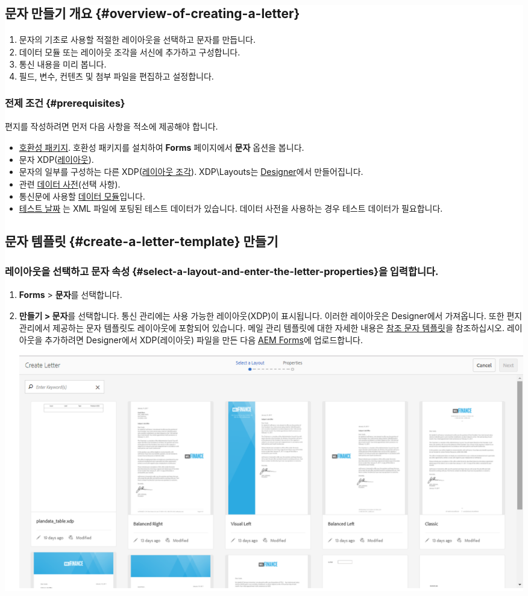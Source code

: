 ## 문자 만들기 개요 {#overview-of-creating-a-letter}

1. 문자의 기초로 사용할 적절한 레이아웃을 선택하고 문자를 만듭니다.
1. 데이터 모듈 또는 레이아웃 조각을 서신에 추가하고 구성합니다.
1. 통신 내용을 미리 봅니다.
1. 필드, 변수, 컨텐츠 및 첨부 파일을 편집하고 설정합니다.

### 전제 조건 {#prerequisites}

편지를 작성하려면 먼저 다음 사항을 적소에 제공해야 합니다.

* [호환성 패키지](compatibility-package.md). 호환성 패키지를 설치하여 **Forms** 페이지에서 **문자** 옵션을 봅니다.
* 문자 XDP([레이아웃](/help/forms/using/document-fragments.md)).
* 문자의 일부를 구성하는 다른 XDP([레이아웃 조각](document-fragments.md#document-fragments)). XDP\Layouts는 [Designer](https://help.adobe.com/en-US/AEMForms/6.1/DesignerHelp/)에서 만들어집니다.
* 관련 [데이터 사전](/help/forms/using/data-dictionary.md)(선택 사항).
* 통신문에 사용할 [데이터 모듈](/help/forms/using/document-fragments.md)입니다.
* [테스트 날짜](/help/forms/using/data-dictionary.md#p-working-with-test-data-p) 는 XML 파일에 포팅된 테스트 데이터가 있습니다. 데이터 사전을 사용하는 경우 테스트 데이터가 필요합니다.

## 문자 템플릿 {#create-a-letter-template} 만들기

### 레이아웃을 선택하고 문자 속성 {#select-a-layout-and-enter-the-letter-properties}을 입력합니다.

1. **Forms** > **문자**&#x200B;를 선택합니다.

1. **만들기 > 문자**&#x200B;를 선택합니다. 통신 관리에는 사용 가능한 레이아웃(XDP)이 표시됩니다. 이러한 레이아웃은 Designer에서 가져옵니다. 또한 편지 관리에서 제공하는 문자 템플릿도 레이아웃에 포함되어 있습니다. 메일 관리 템플릿에 대한 자세한 내용은 [참조 문자 템플릿](/help/forms/using/reference-cm-layout-templates.md)을 참조하십시오. 레이아웃을 추가하려면 Designer에서 XDP(레이아웃) 파일을 만든 다음 [AEM Forms](/help/forms/using/get-xdp-pdf-documents-aem.md)에 업로드합니다.

   ![편지 만들기](assets/create-letter.png)
